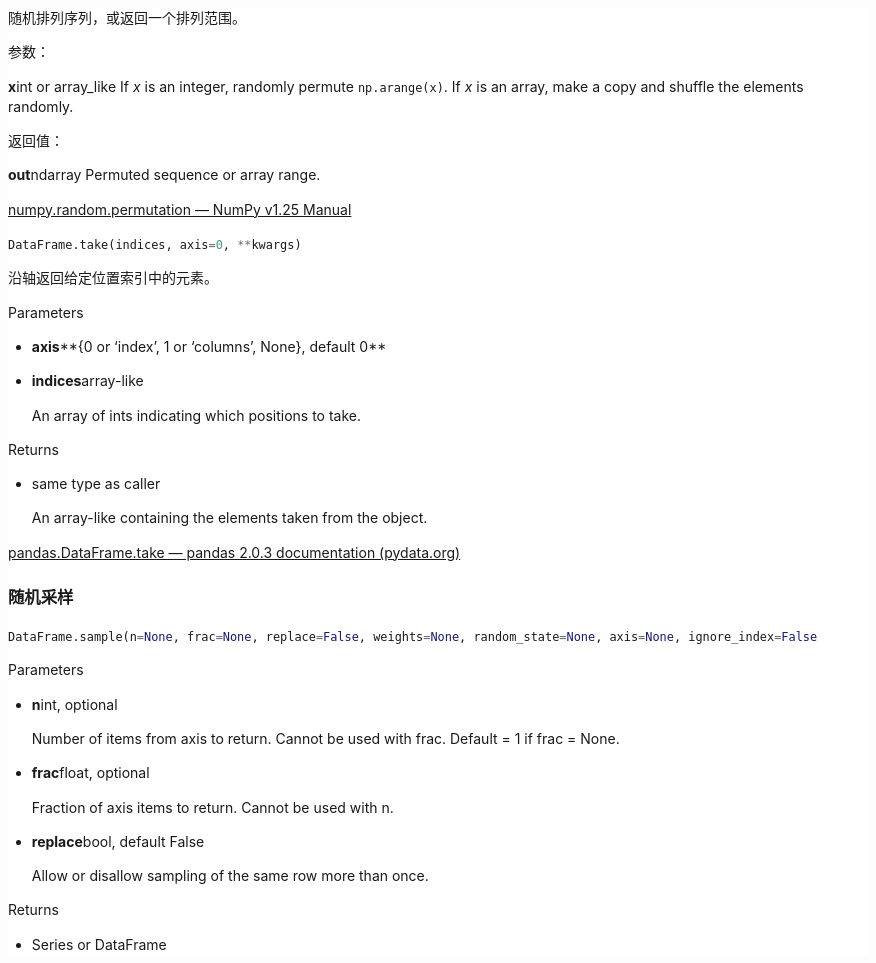 随机排列序列，或返回一个排列范围。

参数：

**x**int or array_like
If *x* is an integer, randomly permute `np.arange(x)`. If *x* is an array, make a copy and shuffle the elements randomly.

返回值：

**out**ndarray
Permuted sequence or array range.

[numpy.random.permutation — NumPy v1.25 Manual](https://numpy.org/doc/1.25/reference/random/generated/numpy.random.permutation.html#numpy.random.permutation)

```python
DataFrame.take(indices, axis=0, **kwargs)
```

沿轴返回给定位置索引中的元素。

Parameters

- **axis****{0 or ‘index’, 1 or ‘columns’, None}, default 0**

- **indices**array-like

  An array of ints indicating which positions to take.

Returns

- same type as caller

  An array-like containing the elements taken from the object.

[pandas.DataFrame.take — pandas 2.0.3 documentation (pydata.org)](https://pandas.pydata.org/pandas-docs/stable/reference/api/pandas.DataFrame.take.html?highlight=take#pandas.DataFrame.take)

### 随机采样

```python
DataFrame.sample(n=None, frac=None, replace=False, weights=None, random_state=None, axis=None, ignore_index=False
```

Parameters

- **n**int, optional

  Number of items from axis to return. Cannot be used with frac. Default = 1 if frac = None.

- **frac**float, optional

  Fraction of axis items to return. Cannot be used with n.

- **replace**bool, default False

  Allow or disallow sampling of the same row more than once.

Returns

- Series or DataFrame
